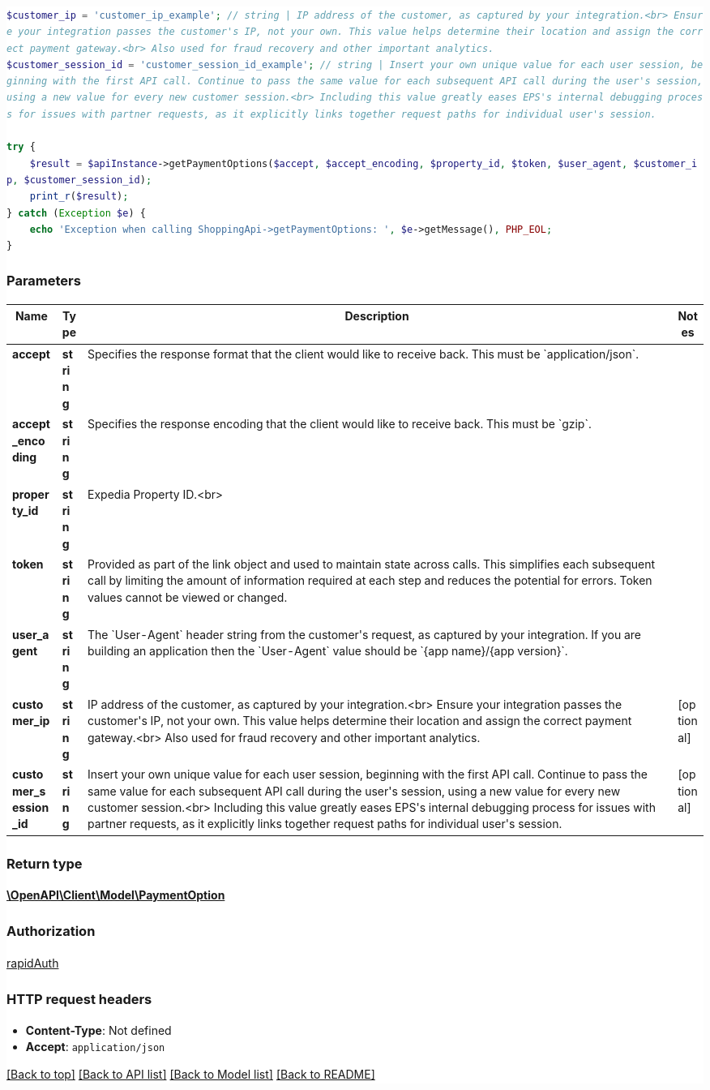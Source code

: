 ```php
$customer_ip = 'customer_ip_example'; // string | IP address of the customer, as captured by your integration.<br> Ensure your integration passes the customer's IP, not your own. This value helps determine their location and assign the correct payment gateway.<br> Also used for fraud recovery and other important analytics.
$customer_session_id = 'customer_session_id_example'; // string | Insert your own unique value for each user session, beginning with the first API call. Continue to pass the same value for each subsequent API call during the user's session, using a new value for every new customer session.<br> Including this value greatly eases EPS's internal debugging process for issues with partner requests, as it explicitly links together request paths for individual user's session.

try {
    $result = $apiInstance->getPaymentOptions($accept, $accept_encoding, $property_id, $token, $user_agent, $customer_ip, $customer_session_id);
    print_r($result);
} catch (Exception $e) {
    echo 'Exception when calling ShoppingApi->getPaymentOptions: ', $e->getMessage(), PHP_EOL;
}
```

### Parameters

| Name | Type | Description  | Notes |
| ------------- | ------------- | ------------- | ------------- |
| **accept** | **string**| Specifies the response format that the client would like to receive back. This must be &#x60;application/json&#x60;. | |
| **accept_encoding** | **string**| Specifies the response encoding that the client would like to receive back. This must be &#x60;gzip&#x60;. | |
| **property_id** | **string**| Expedia Property ID.&lt;br&gt; | |
| **token** | **string**| Provided as part of the link object and used to maintain state across calls. This simplifies each subsequent call by limiting the amount of information required at each step and reduces the potential for errors. Token values cannot be viewed or changed. | |
| **user_agent** | **string**| The &#x60;User-Agent&#x60; header string from the customer&#39;s request, as captured by your integration. If you are building an application then the &#x60;User-Agent&#x60; value should be &#x60;{app name}/{app version}&#x60;. | |
| **customer_ip** | **string**| IP address of the customer, as captured by your integration.&lt;br&gt; Ensure your integration passes the customer&#39;s IP, not your own. This value helps determine their location and assign the correct payment gateway.&lt;br&gt; Also used for fraud recovery and other important analytics. | [optional] |
| **customer_session_id** | **string**| Insert your own unique value for each user session, beginning with the first API call. Continue to pass the same value for each subsequent API call during the user&#39;s session, using a new value for every new customer session.&lt;br&gt; Including this value greatly eases EPS&#39;s internal debugging process for issues with partner requests, as it explicitly links together request paths for individual user&#39;s session. | [optional] |

### Return type

[**\OpenAPI\Client\Model\PaymentOption**](../Model/PaymentOption.md)

### Authorization

[rapidAuth](../../README.md#rapidAuth)

### HTTP request headers

- **Content-Type**: Not defined
- **Accept**: `application/json`

[[Back to top]](#) [[Back to API list]](../../README.md#endpoints)
[[Back to Model list]](../../README.md#models)
[[Back to README]](../../README.md)
